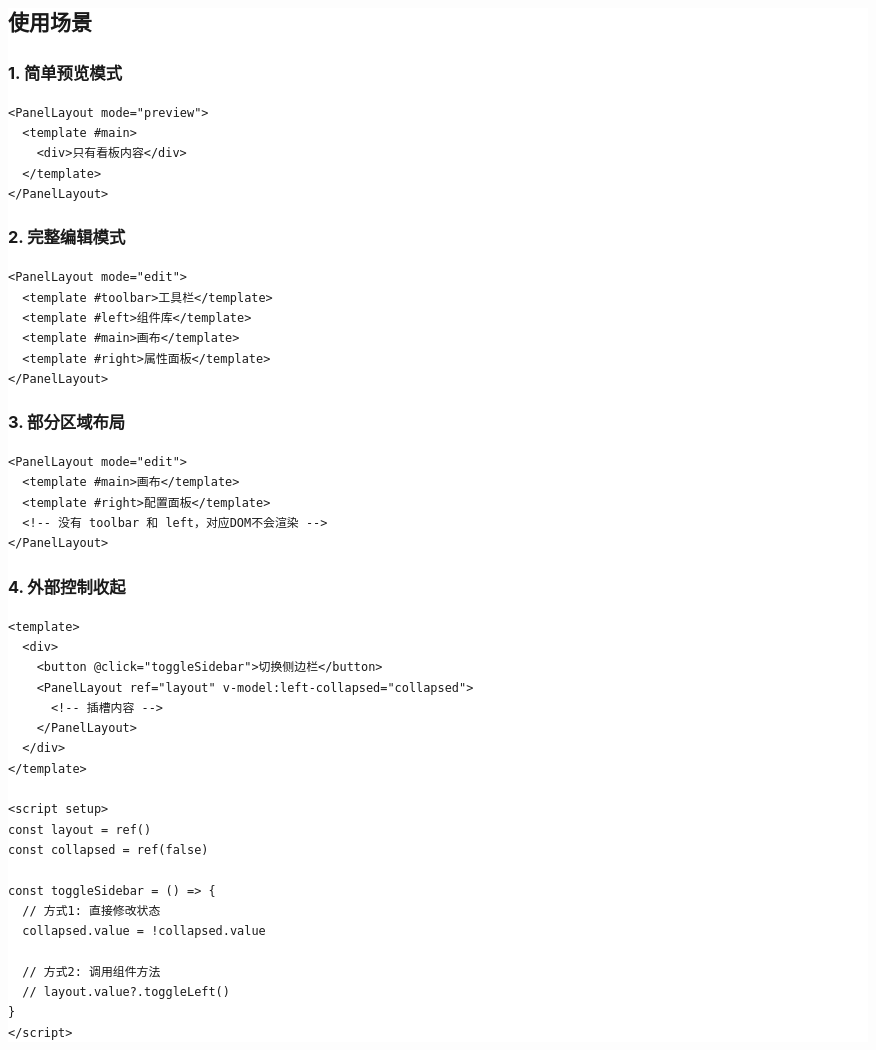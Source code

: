 ## 使用场景

### 1. 简单预览模式
```vue
<PanelLayout mode="preview">
  <template #main>
    <div>只有看板内容</div>
  </template>
</PanelLayout>
```

### 2. 完整编辑模式
```vue
<PanelLayout mode="edit">
  <template #toolbar>工具栏</template>
  <template #left>组件库</template>
  <template #main>画布</template>
  <template #right>属性面板</template>
</PanelLayout>
```

### 3. 部分区域布局
```vue
<PanelLayout mode="edit">
  <template #main>画布</template>
  <template #right>配置面板</template>
  <!-- 没有 toolbar 和 left，对应DOM不会渲染 -->
</PanelLayout>
```

### 4. 外部控制收起
```vue
<template>
  <div>
    <button @click="toggleSidebar">切换侧边栏</button>
    <PanelLayout ref="layout" v-model:left-collapsed="collapsed">
      <!-- 插槽内容 -->
    </PanelLayout>
  </div>
</template>

<script setup>
const layout = ref()
const collapsed = ref(false)

const toggleSidebar = () => {
  // 方式1: 直接修改状态
  collapsed.value = !collapsed.value
  
  // 方式2: 调用组件方法
  // layout.value?.toggleLeft()
}
</script>
```
